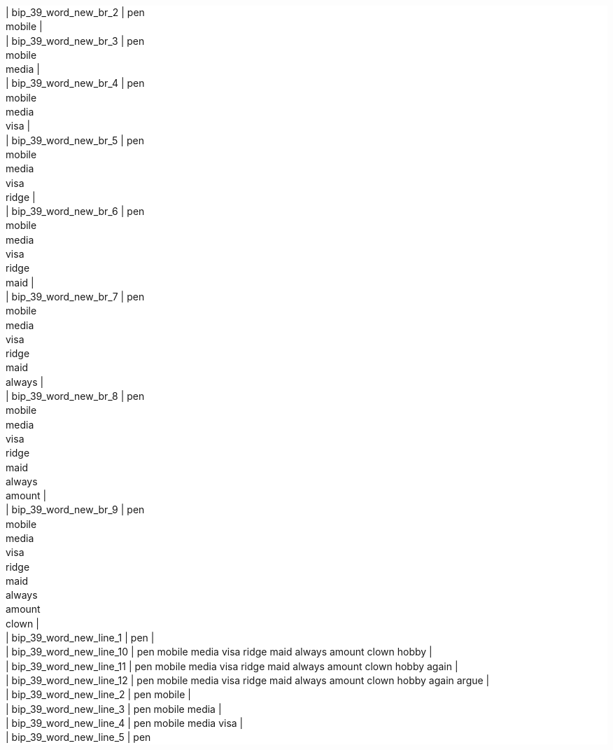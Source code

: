 | bip_39_word_new_br_2 | pen<br>mobile |  
| bip_39_word_new_br_3 | pen<br>mobile<br>media |  
| bip_39_word_new_br_4 | pen<br>mobile<br>media<br>visa |  
| bip_39_word_new_br_5 | pen<br>mobile<br>media<br>visa<br>ridge |  
| bip_39_word_new_br_6 | pen<br>mobile<br>media<br>visa<br>ridge<br>maid |  
| bip_39_word_new_br_7 | pen<br>mobile<br>media<br>visa<br>ridge<br>maid<br>always |  
| bip_39_word_new_br_8 | pen<br>mobile<br>media<br>visa<br>ridge<br>maid<br>always<br>amount |  
| bip_39_word_new_br_9 | pen<br>mobile<br>media<br>visa<br>ridge<br>maid<br>always<br>amount<br>clown |  
| bip_39_word_new_line_1 | pen |  
| bip_39_word_new_line_10 | pen
mobile
media
visa
ridge
maid
always
amount
clown
hobby |  
| bip_39_word_new_line_11 | pen
mobile
media
visa
ridge
maid
always
amount
clown
hobby
again |  
| bip_39_word_new_line_12 | pen
mobile
media
visa
ridge
maid
always
amount
clown
hobby
again
argue |  
| bip_39_word_new_line_2 | pen
mobile |  
| bip_39_word_new_line_3 | pen
mobile
media |  
| bip_39_word_new_line_4 | pen
mobile
media
visa |  
| bip_39_word_new_line_5 | pen